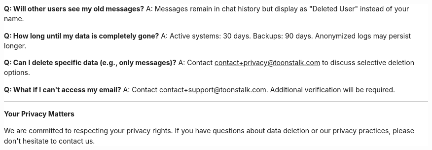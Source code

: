 **Q: Will other users see my old messages?**
A: Messages remain in chat history but display as "Deleted User" instead of your name.

**Q: How long until my data is completely gone?**
A: Active systems: 30 days. Backups: 90 days. Anonymized logs may persist longer.

**Q: Can I delete specific data (e.g., only messages)?**
A: Contact contact+privacy@toonstalk.com to discuss selective deletion options.

**Q: What if I can't access my email?**
A: Contact contact+support@toonstalk.com. Additional verification will be required.

---

**Your Privacy Matters**

We are committed to respecting your privacy rights. If you have questions about data deletion or our privacy practices, please don't hesitate to contact us.
